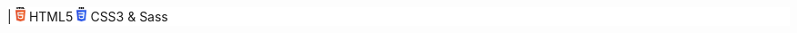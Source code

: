 | <img src="project-scripts/webpack/markdown/logos/html-5.svg?sanitize=true" height="16" /> HTML5 <img src="project-scripts/webpack/markdown/logos/css-3.svg?sanitize=true" height="16" /> CSS3 & Sass